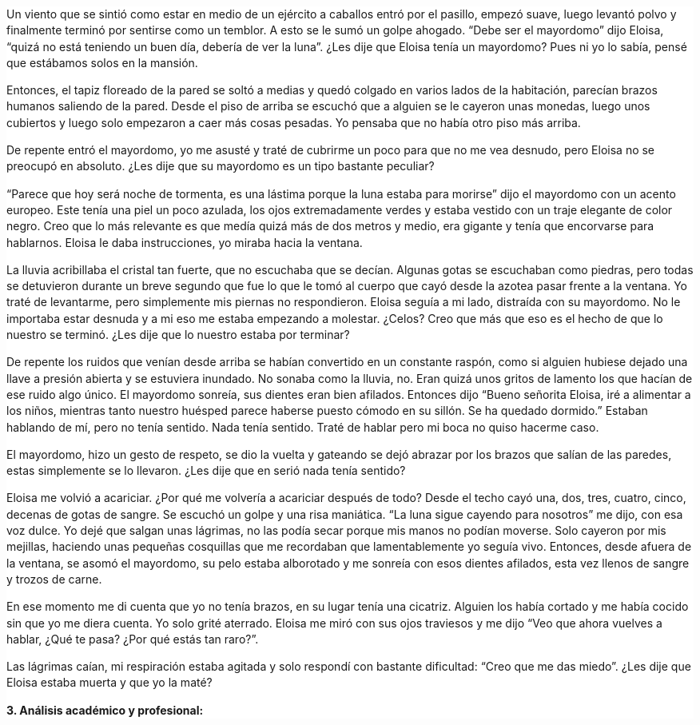 Un viento que se sintió como estar en medio de un ejército a caballos entró por el pasillo, empezó suave, luego levantó polvo y finalmente terminó por sentirse como un temblor. A esto se le sumó un golpe ahogado. “Debe ser el mayordomo” dijo Eloisa, “quizá no está teniendo un buen día, debería de ver la luna”. ¿Les dije que Eloisa tenía un mayordomo? Pues ni yo lo sabía, pensé que estábamos solos en la mansión. 

Entonces, el tapiz floreado de la pared se soltó a medias y quedó colgado en varios lados de la habitación, parecían brazos humanos saliendo de la pared. Desde el piso de arriba se escuchó que a alguien se le cayeron unas monedas,  luego unos cubiertos y luego solo empezaron a caer más cosas pesadas. Yo pensaba que no había otro piso más arriba. 

De repente entró el mayordomo, yo me asusté y traté de cubrirme un poco para que no me vea desnudo, pero Eloisa no se preocupó en absoluto. ¿Les dije que su mayordomo es un tipo bastante peculiar? 

“Parece que hoy será noche de tormenta, es una lástima porque la luna estaba para morirse” dijo el mayordomo con un acento europeo. Este tenía una piel un poco azulada, los ojos extremadamente verdes y estaba vestido con un traje elegante de color negro. Creo que lo más relevante es que medía quizá más de dos metros y medio, era gigante y tenía que encorvarse para hablarnos. Eloisa le daba instrucciones, yo miraba  hacia la ventana. 

La lluvia acribillaba el cristal tan fuerte, que no escuchaba que se decían. Algunas gotas se escuchaban como piedras, pero todas se detuvieron durante un breve segundo que fue lo que le tomó al cuerpo que cayó desde la azotea pasar frente a la ventana. Yo traté de levantarme, pero simplemente mis piernas no respondieron. Eloisa seguía a mi lado, distraída con su mayordomo. No le importaba estar desnuda y a mi eso me estaba empezando a molestar. ¿Celos? Creo que más que eso es el hecho de que lo nuestro se terminó. ¿Les dije que lo nuestro estaba por terminar? 

De repente los ruidos que venían desde arriba se habían convertido en un constante raspón, como si alguien hubiese dejado una llave a presión abierta y se estuviera inundado. No sonaba como la lluvia, no. Eran quizá unos gritos de lamento los que hacían de ese ruido algo único. El mayordomo sonreía, sus dientes eran bien afilados. Entonces dijo “Bueno señorita Eloisa, iré a alimentar a los niños, mientras tanto nuestro huésped parece haberse puesto cómodo en su sillón. Se ha quedado dormido.” Estaban hablando de mí, pero no tenía sentido. Nada tenía sentido. Traté de hablar pero mi boca no quiso hacerme caso. 

El mayordomo, hizo un gesto de respeto, se dio la vuelta y gateando se dejó abrazar por los brazos que salían de las paredes, estas simplemente se lo llevaron. ¿Les dije que en serió nada tenía sentido? 

Eloisa me volvió a acariciar. ¿Por qué me volvería a acariciar después de todo? Desde el techo cayó una, dos, tres, cuatro, cinco, decenas de gotas de sangre. Se escuchó un golpe y una risa maniática. “La luna sigue cayendo para nosotros” me dijo, con esa voz dulce. Yo dejé que salgan unas lágrimas, no las podía secar porque mis manos no podían moverse. Solo cayeron por mis mejillas, haciendo unas pequeñas cosquillas que me recordaban que lamentablemente yo seguía vivo. Entonces, desde afuera de la ventana, se asomó el mayordomo, su pelo estaba alborotado y me sonreía con esos dientes afilados, esta vez llenos de sangre y trozos de carne. 

En ese momento me di cuenta que yo no tenía brazos, en su lugar tenía una cicatriz. Alguien los había cortado y me había cocido sin que yo me diera cuenta. Yo solo grité aterrado. Eloisa me miró con sus ojos traviesos y me dijo “Veo que ahora vuelves a hablar, ¿Qué te pasa? ¿Por qué estás tan raro?”. 

Las lágrimas caían, mi respiración estaba agitada y solo respondí con bastante dificultad: “Creo que me das miedo”. ¿Les dije que Eloisa estaba muerta y que yo la maté?

**3. Análisis académico y profesional:**
